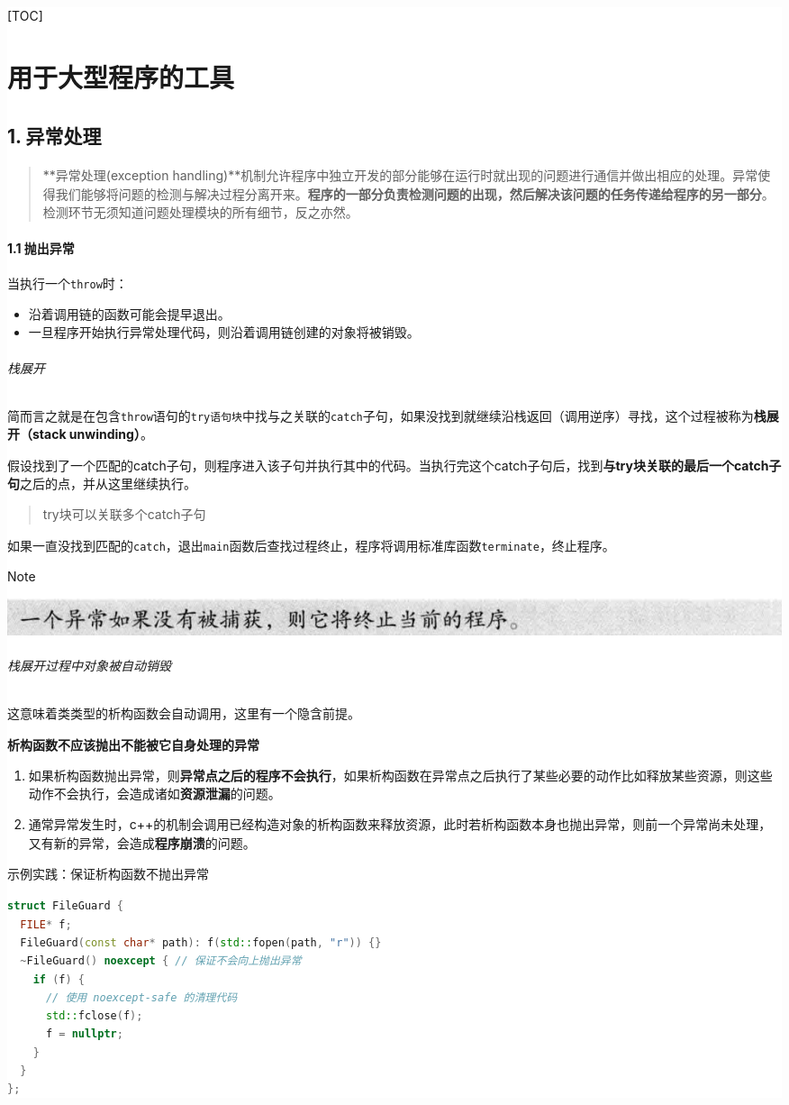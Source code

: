 [TOC]

# 用于大型程序的工具



## 1. 异常处理

> **异常处理(exception handling)**机制允许程序中独立开发的部分能够在运行时就出现的问题进行通信并做出相应的处理。异常使得我们能够将问题的检测与解决过程分离开来。**程序的一部分负责检测问题的出现，然后解决该问题的任务传递给程序的另一部分**。检测环节无须知道问题处理模块的所有细节，反之亦然。



#### 1.1 抛出异常

当执行一个`throw`时：

- 沿着调用链的函数可能会提早退出。
- 一旦程序开始执行异常处理代码，则沿着调用链创建的对象将被销毁。



###### 栈展开

简而言之就是在包含`throw`语句的`try语句块`中找与之关联的`catch`子句，如果没找到就继续沿栈返回（调用逆序）寻找，这个过程被称为**栈展开（stack unwinding）**。

假设找到了一个匹配的catch子句，则程序进入该子句并执行其中的代码。当执行完这个catch子句后，找到**与try块关联的最后一个catch子句**之后的点，并从这里继续执行。

> try块可以关联多个catch子句

如果一直没找到匹配的`catch`，退出`main`函数后查找过程终止，程序将调用标准库函数`terminate`，终止程序。

> [!NOTE]
>
> ![image-20240722191431104](./assets/image-20240722191431104.png)



###### 栈展开过程中对象被自动销毁

这意味着类类型的析构函数会自动调用，这里有一个隐含前提。

 **析构函数不应该抛出不能被它自身处理的异常**

1. 如果析构函数抛出异常，则**异常点之后的程序不会执行**，如果析构函数在异常点之后执行了某些必要的动作比如释放某些资源，则这些动作不会执行，会造成诸如**资源泄漏**的问题。

2. 通常异常发生时，c++的机制会调用已经构造对象的析构函数来释放资源，此时若析构函数本身也抛出异常，则前一个异常尚未处理，又有新的异常，会造成**程序崩溃**的问题。

示例实践：保证析构函数不抛出异常

````cpp
struct FileGuard {
  FILE* f;
  FileGuard(const char* path): f(std::fopen(path, "r")) {}
  ~FileGuard() noexcept { // 保证不会向上抛出异常
    if (f) {
      // 使用 noexcept-safe 的清理代码
      std::fclose(f);
      f = nullptr;
    }
  }
};
````
